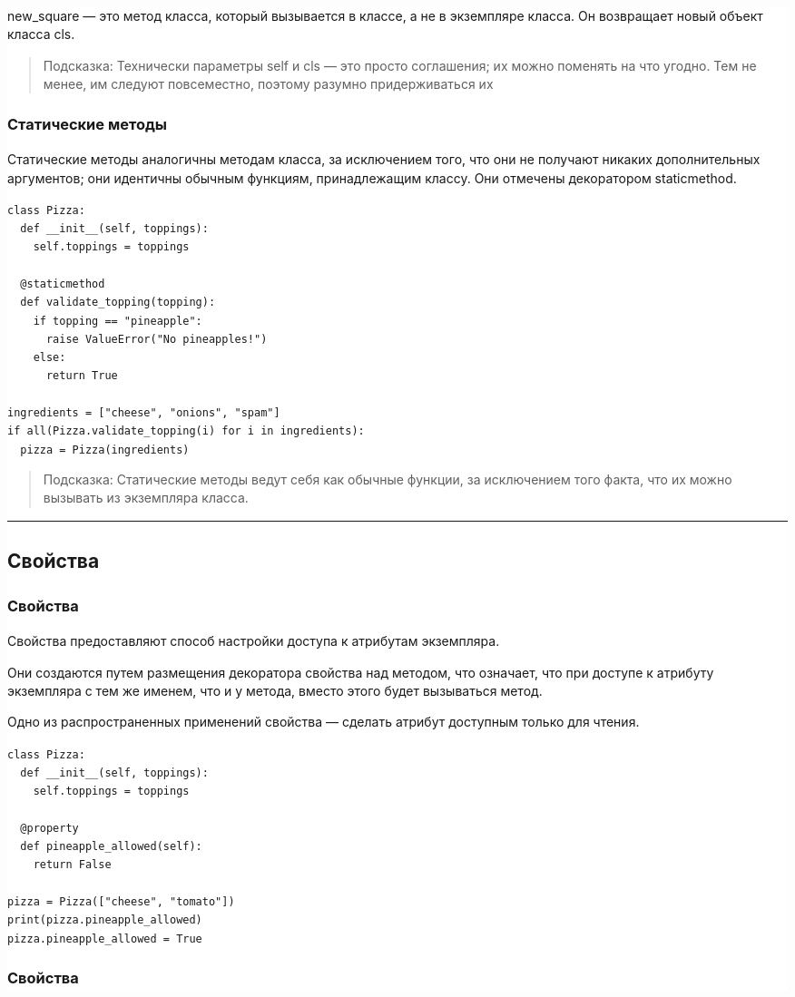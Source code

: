new_square — это метод класса, который вызывается в классе, а не в экземпляре класса. Он возвращает новый объект класса cls.

> Подсказка: Технически параметры self и cls — это просто соглашения; их можно поменять на что угодно. Тем не менее, им следуют повсеместно, поэтому разумно придерживаться их

### Статические методы

Статические методы аналогичны методам класса, за исключением того, что они не получают никаких дополнительных аргументов; они идентичны обычным функциям, принадлежащим классу.
Они отмечены декоратором staticmethod.

    class Pizza:
      def __init__(self, toppings):
        self.toppings = toppings
        
      @staticmethod
      def validate_topping(topping):
        if topping == "pineapple":
          raise ValueError("No pineapples!")
        else:
          return True
          
    ingredients = ["cheese", "onions", "spam"]
    if all(Pizza.validate_topping(i) for i in ingredients):
      pizza = Pizza(ingredients) 

> Подсказка: Статические методы ведут себя как обычные функции, за исключением того факта, что их можно вызывать из экземпляра класса.

***

## Свойства

### Свойства

Свойства предоставляют способ настройки доступа к атрибутам экземпляра.

Они создаются путем размещения декоратора свойства над методом, что означает, что при доступе к атрибуту экземпляра с тем же именем, что и у метода, вместо этого будет вызываться метод.

Одно из распространенных применений свойства — сделать атрибут доступным только для чтения.

    class Pizza:
      def __init__(self, toppings):
        self.toppings = toppings
        
      @property
      def pineapple_allowed(self):
        return False
        
    pizza = Pizza(["cheese", "tomato"])
    print(pizza.pineapple_allowed)
    pizza.pineapple_allowed = True

### Свойства
